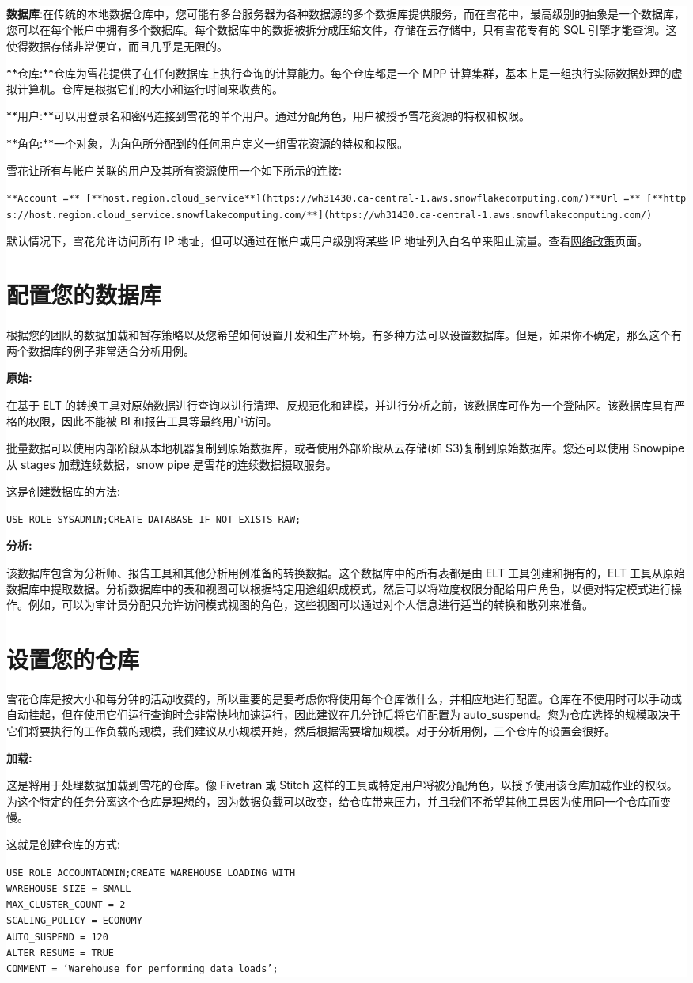 **数据库**:在传统的本地数据仓库中，您可能有多台服务器为各种数据源的多个数据库提供服务，而在雪花中，最高级别的抽象是一个数据库，您可以在每个帐户中拥有多个数据库。每个数据库中的数据被拆分成压缩文件，存储在云存储中，只有雪花专有的 SQL 引擎才能查询。这使得数据存储非常便宜，而且几乎是无限的。

**仓库:**仓库为雪花提供了在任何数据库上执行查询的计算能力。每个仓库都是一个 MPP 计算集群，基本上是一组执行实际数据处理的虚拟计算机。仓库是根据它们的大小和运行时间来收费的。

**用户:**可以用登录名和密码连接到雪花的单个用户。通过分配角色，用户被授予雪花资源的特权和权限。

**角色:**一个对象，为角色所分配到的任何用户定义一组雪花资源的特权和权限。

雪花让所有与帐户关联的用户及其所有资源使用一个如下所示的连接:

```
**Account =** [**host.region.cloud_service**](https://wh31430.ca-central-1.aws.snowflakecomputing.com/)**Url =** [**https://host.region.cloud_service.snowflakecomputing.com/**](https://wh31430.ca-central-1.aws.snowflakecomputing.com/)
```

默认情况下，雪花允许访问所有 IP 地址，但可以通过在帐户或用户级别将某些 IP 地址列入白名单来阻止流量。查看[网络政策](https://docs.snowflake.com/en/user-guide/network-policies.html)页面。

# 配置您的数据库

根据您的团队的数据加载和暂存策略以及您希望如何设置开发和生产环境，有多种方法可以设置数据库。但是，如果你不确定，那么这个有两个数据库的例子非常适合分析用例。

**原始:**

在基于 ELT 的转换工具对原始数据进行查询以进行清理、反规范化和建模，并进行分析之前，该数据库可作为一个登陆区。该数据库具有严格的权限，因此不能被 BI 和报告工具等最终用户访问。

批量数据可以使用内部阶段从本地机器复制到原始数据库，或者使用外部阶段从云存储(如 S3)复制到原始数据库。您还可以使用 Snowpipe 从 stages 加载连续数据，snow pipe 是雪花的连续数据摄取服务。

这是创建数据库的方法:

```
USE ROLE SYSADMIN;CREATE DATABASE IF NOT EXISTS RAW;
```

**分析:**

该数据库包含为分析师、报告工具和其他分析用例准备的转换数据。这个数据库中的所有表都是由 ELT 工具创建和拥有的，ELT 工具从原始数据库中提取数据。分析数据库中的表和视图可以根据特定用途组织成模式，然后可以将粒度权限分配给用户角色，以便对特定模式进行操作。例如，可以为审计员分配只允许访问模式视图的角色，这些视图可以通过对个人信息进行适当的转换和散列来准备。

# 设置您的仓库

雪花仓库是按大小和每分钟的活动收费的，所以重要的是要考虑你将使用每个仓库做什么，并相应地进行配置。仓库在不使用时可以手动或自动挂起，但在使用它们运行查询时会非常快地加速运行，因此建议在几分钟后将它们配置为 auto_suspend。您为仓库选择的规模取决于它们将要执行的工作负载的规模，我们建议从小规模开始，然后根据需要增加规模。对于分析用例，三个仓库的设置会很好。

**加载:**

这是将用于处理数据加载到雪花的仓库。像 Fivetran 或 Stitch 这样的工具或特定用户将被分配角色，以授予使用该仓库加载作业的权限。为这个特定的任务分离这个仓库是理想的，因为数据负载可以改变，给仓库带来压力，并且我们不希望其他工具因为使用同一个仓库而变慢。

这就是创建仓库的方式:

```
USE ROLE ACCOUNTADMIN;CREATE WAREHOUSE LOADING WITH
WAREHOUSE_SIZE = SMALL
MAX_CLUSTER_COUNT = 2
SCALING_POLICY = ECONOMY
AUTO_SUSPEND = 120
ALTER RESUME = TRUE
COMMENT = ‘Warehouse for performing data loads’;
```
